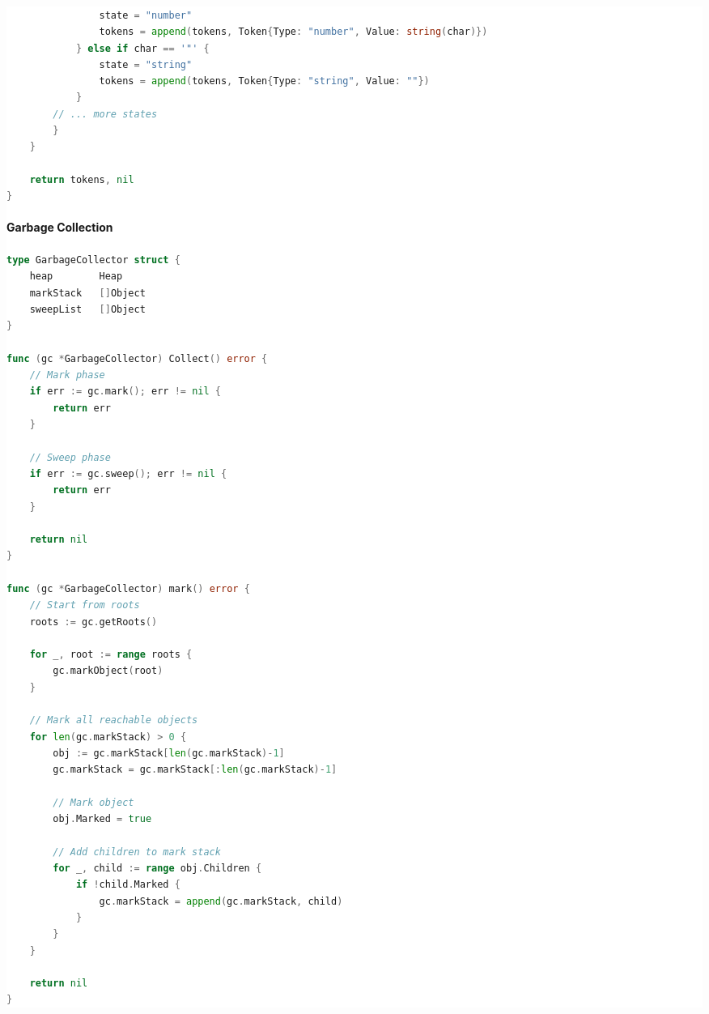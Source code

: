 ```go
                state = "number"
                tokens = append(tokens, Token{Type: "number", Value: string(char)})
            } else if char == '"' {
                state = "string"
                tokens = append(tokens, Token{Type: "string", Value: ""})
            }
        // ... more states
        }
    }
    
    return tokens, nil
}
```

#### Garbage Collection
```go
type GarbageCollector struct {
    heap        Heap
    markStack   []Object
    sweepList   []Object
}

func (gc *GarbageCollector) Collect() error {
    // Mark phase
    if err := gc.mark(); err != nil {
        return err
    }
    
    // Sweep phase
    if err := gc.sweep(); err != nil {
        return err
    }
    
    return nil
}

func (gc *GarbageCollector) mark() error {
    // Start from roots
    roots := gc.getRoots()
    
    for _, root := range roots {
        gc.markObject(root)
    }
    
    // Mark all reachable objects
    for len(gc.markStack) > 0 {
        obj := gc.markStack[len(gc.markStack)-1]
        gc.markStack = gc.markStack[:len(gc.markStack)-1]
        
        // Mark object
        obj.Marked = true
        
        // Add children to mark stack
        for _, child := range obj.Children {
            if !child.Marked {
                gc.markStack = append(gc.markStack, child)
            }
        }
    }
    
    return nil
}

```